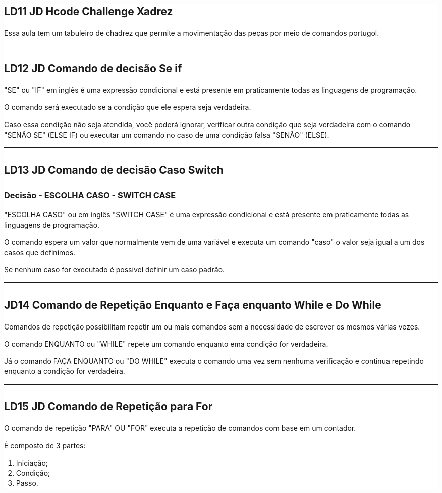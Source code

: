 ## LD11 JD Hcode Challenge Xadrez

Essa aula tem um tabuleiro de chadrez que permite a movimentação das peças por meio de comandos portugol.

---

## LD12 JD Comando de decisão Se if

"SE" ou "IF" em inglês é uma expressão condicional e está presente em praticamente todas as linguagens de programação.

O comando será executado se a condição que ele espera seja verdadeira.

Caso essa condição não seja atendida, você poderá ignorar, verificar outra condição que seja verdadeira com o comando "SENÃO SE" (ELSE IF) ou executar um comando no caso de uma condição falsa "SENÃO" (ELSE).

---

## LD13 JD Comando de decisão Caso Switch

### Decisão - ESCOLHA CASO - SWITCH CASE

"ESCOLHA CASO" ou em inglês "SWITCH CASE" é uma expressão condicional e está presente em praticamente todas as linguagens de programação.

O comando espera um valor que normalmente vem de uma variável e executa um comando "caso" o valor seja igual a um dos casos que definimos.

Se nenhum caso for executado é possível definir um caso padrão.

---

## JD14 Comando de Repetição Enquanto e Faça enquanto While e Do While

Comandos de repetição possibilitam repetir um ou mais comandos sem a necessidade de escrever os mesmos várias vezes.

O comando ENQUANTO ou "WHILE" repete um comando enquanto ema condição for verdadeira.

Já o comando FAÇA ENQUANTO ou "DO WHILE" executa o comando uma vez sem nenhuma verificação e continua repetindo enquanto a condição for verdadeira.

---

## LD15 JD Comando de Repetição para For

O comando de repetição "PARA" OU "FOR" executa a repetição de comandos com base em um contador.

É composto de 3 partes:

1. Iniciação;
2. Condição;
3. Passo.
